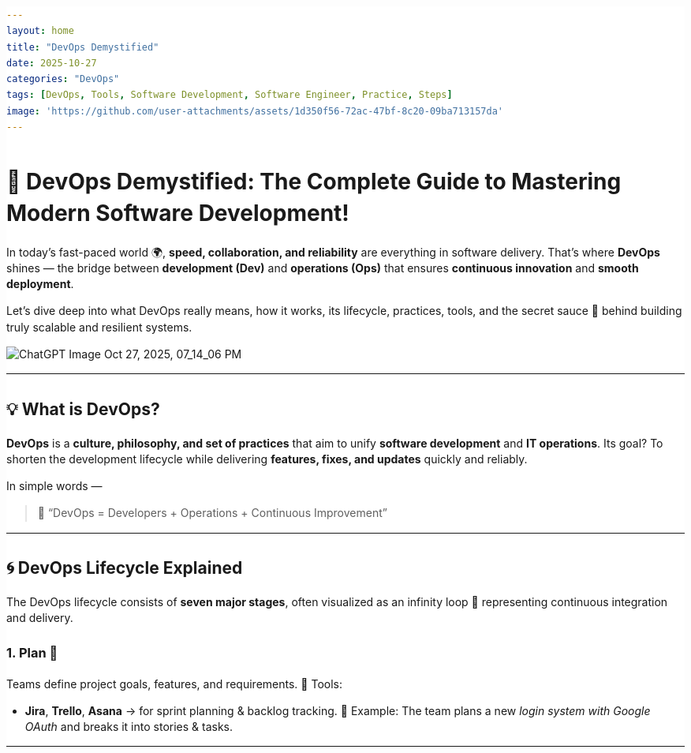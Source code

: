 ```yaml
---
layout: home
title: "DevOps Demystified"
date: 2025-10-27
categories: "DevOps"
tags: [DevOps, Tools, Software Development, Software Engineer, Practice, Steps]
image: 'https://github.com/user-attachments/assets/1d350f56-72ac-47bf-8c20-09ba713157da'
---
```


# 🚀 **DevOps Demystified: The Complete Guide to Mastering Modern Software Development!**

In today’s fast-paced world 🌍, **speed, collaboration, and reliability** are everything in software delivery. That’s where **DevOps** shines — the bridge between **development (Dev)** and **operations (Ops)** that ensures **continuous innovation** and **smooth deployment**.

Let’s dive deep into what DevOps really means, how it works, its lifecycle, practices, tools, and the secret sauce 🧠 behind building truly scalable and resilient systems.

<img width="1536" height="1024" alt="ChatGPT Image Oct 27, 2025, 07_14_06 PM" src="https://github.com/user-attachments/assets/1d350f56-72ac-47bf-8c20-09ba713157da" />

---

## 💡 **What is DevOps?**

**DevOps** is a **culture, philosophy, and set of practices** that aim to unify **software development** and **IT operations**.
Its goal? To shorten the development lifecycle while delivering **features, fixes, and updates** quickly and reliably.

In simple words —

> 💬 “DevOps = Developers + Operations + Continuous Improvement”

---

## 🌀 **DevOps Lifecycle Explained**

The DevOps lifecycle consists of **seven major stages**, often visualized as an infinity loop 🔁 representing continuous integration and delivery.

### 1. **Plan 🧭**

Teams define project goals, features, and requirements.
📌 Tools:

* **Jira**, **Trello**, **Asana** → for sprint planning & backlog tracking.
  🧠 Example: The team plans a new *login system with Google OAuth* and breaks it into stories & tasks.

---
